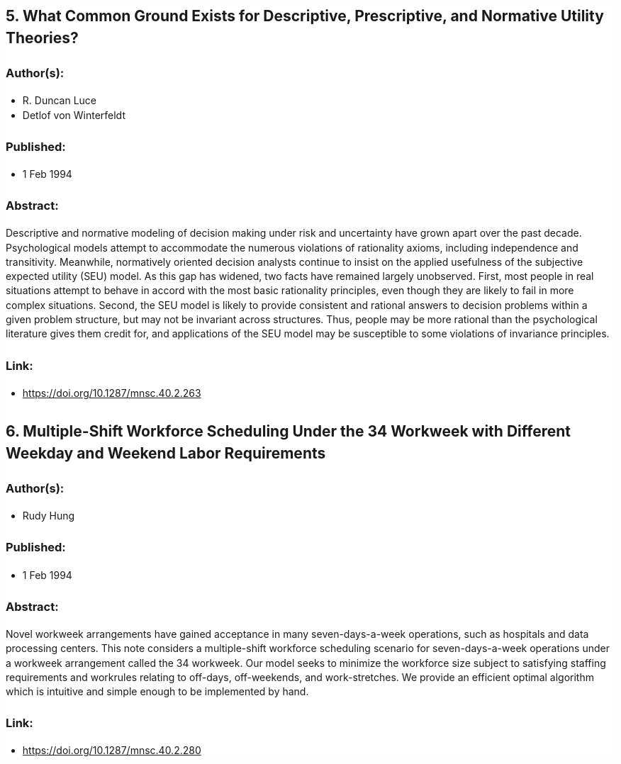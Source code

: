 ## 5. What Common Ground Exists for Descriptive, Prescriptive, and Normative Utility Theories?
### Author(s):
- R. Duncan Luce
- Detlof von Winterfeldt
### Published:
- 1 Feb 1994
### Abstract:
Descriptive and normative modeling of decision making under risk and uncertainty have grown apart over the past decade. Psychological models attempt to accommodate the numerous violations of rationality axioms, including independence and transitivity. Meanwhile, normatively oriented decision analysts continue to insist on the applied usefulness of the subjective expected utility (SEU) model. As this gap has widened, two facts have remained largely unobserved. First, most people in real situations attempt to behave in accord with the most basic rationality principles, even though they are likely to fail in more complex situations. Second, the SEU model is likely to provide consistent and rational answers to decision problems within a given problem structure, but may not be invariant across structures. Thus, people may be more rational than the psychological literature gives them credit for, and applications of the SEU model may be susceptible to some violations of invariance principles.
### Link:
- https://doi.org/10.1287/mnsc.40.2.263

## 6. Multiple-Shift Workforce Scheduling Under the 34 Workweek with Different Weekday and Weekend Labor Requirements
### Author(s):
- Rudy Hung
### Published:
- 1 Feb 1994
### Abstract:
Novel workweek arrangements have gained acceptance in many seven-days-a-week operations, such as hospitals and data processing centers. This note considers a multiple-shift workforce scheduling scenario for seven-days-a-week operations under a workweek arrangement called the 34 workweek. Our model seeks to minimize the workforce size subject to satisfying staffing requirements and workrules relating to off-days, off-weekends, and work-stretches. We provide an efficient optimal algorithm which is intuitive and simple enough to be implemented by hand.
### Link:
- https://doi.org/10.1287/mnsc.40.2.280

